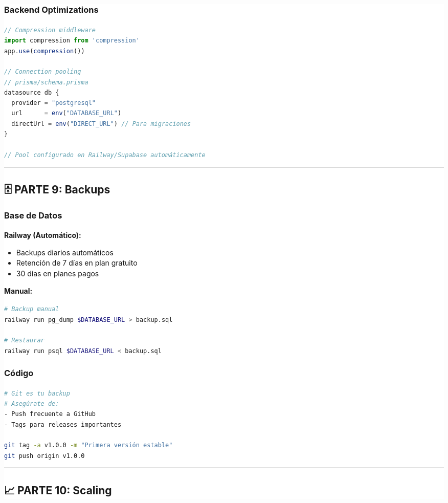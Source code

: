 ### Backend Optimizations

```typescript
// Compression middleware
import compression from 'compression'
app.use(compression())

// Connection pooling
// prisma/schema.prisma
datasource db {
  provider = "postgresql"
  url      = env("DATABASE_URL")
  directUrl = env("DIRECT_URL") // Para migraciones
}

// Pool configurado en Railway/Supabase automáticamente
```

---

## 🗄️ PARTE 9: Backups

### Base de Datos

**Railway (Automático):**
- Backups diarios automáticos
- Retención de 7 días en plan gratuito
- 30 días en planes pagos

**Manual:**

```bash
# Backup manual
railway run pg_dump $DATABASE_URL > backup.sql

# Restaurar
railway run psql $DATABASE_URL < backup.sql
```

### Código

```bash
# Git es tu backup
# Asegúrate de:
- Push frecuente a GitHub
- Tags para releases importantes

git tag -a v1.0.0 -m "Primera versión estable"
git push origin v1.0.0
```

---

## 📈 PARTE 10: Scaling
